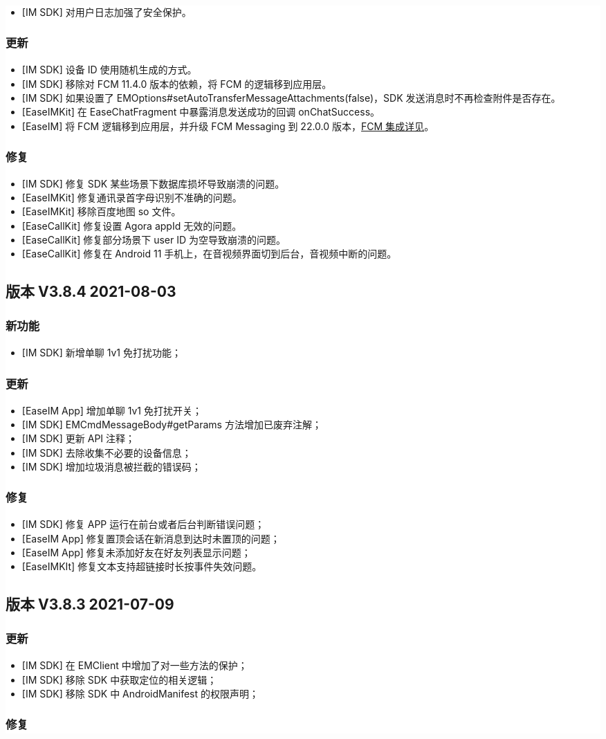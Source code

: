 - [IM SDK] 对用户日志加强了安全保护。

### 更新

- [IM SDK] 设备 ID 使用随机生成的方式。
- [IM SDK] 移除对 FCM 11.4.0 版本的依赖，将 FCM 的逻辑移到应用层。
- [IM SDK] 如果设置了 EMOptions#setAutoTransferMessageAttachments(false)，SDK 发送消息时不再检查附件是否存在。
- [EaseIMKit] 在 EaseChatFragment 中暴露消息发送成功的回调 onChatSuccess。
- [EaseIM] 将 FCM 逻辑移到应用层，并升级 FCM Messaging 到 22.0.0 版本，[FCM 集成详见](https://docs-im.easemob.com/im/android/push/thirdpartypush#sdk_385_版本之后集成方式)。

### 修复

- [IM SDK] 修复 SDK 某些场景下数据库损坏导致崩溃的问题。
- [EaseIMKit] 修复通讯录首字母识别不准确的问题。
- [EaseIMKit] 移除百度地图 so 文件。
- [EaseCallKit] 修复设置 Agora appId 无效的问题。
- [EaseCallKit] 修复部分场景下 user ID 为空导致崩溃的问题。
- [EaseCallKit] 修复在 Android 11 手机上，在音视频界面切到后台，音视频中断的问题。

## 版本 V3.8.4 2021-08-03

### 新功能

- [IM SDK] 新增单聊 1v1 免打扰功能；

### 更新

- [EaseIM App] 增加单聊 1v1 免打扰开关；
- [IM SDK] EMCmdMessageBody#getParams 方法增加已废弃注解；
- [IM SDK] 更新 API 注释；
- [IM SDK] 去除收集不必要的设备信息；
- [IM SDK] 增加垃圾消息被拦截的错误码；

### 修复

- [IM SDK] 修复 APP 运行在前台或者后台判断错误问题；
- [EaseIM App] 修复置顶会话在新消息到达时未置顶的问题；
- [EaseIM App] 修复未添加好友在好友列表显示问题；
- [EaseIMKIt] 修复文本支持超链接时长按事件失效问题。

## 版本 V3.8.3 2021-07-09

### 更新

- [IM SDK] 在 EMClient 中增加了对一些方法的保护；
- [IM SDK] 移除 SDK 中获取定位的相关逻辑；
- [IM SDK] 移除 SDK 中 AndroidManifest 的权限声明；

### 修复
